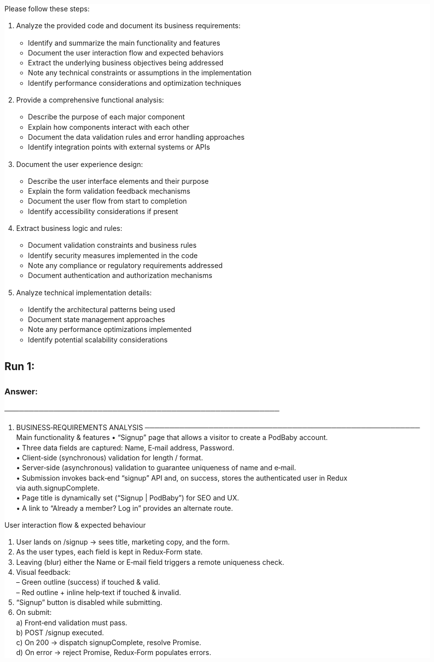 
Please follow these steps:

1. Analyze the provided code and document its business requirements:
   - Identify and summarize the main functionality and features
   - Document the user interaction flow and expected behaviors
   - Extract the underlying business objectives being addressed
   - Note any technical constraints or assumptions in the implementation
   - Identify performance considerations and optimization techniques

2. Provide a comprehensive functional analysis:
   - Describe the purpose of each major component
   - Explain how components interact with each other
   - Document the data validation rules and error handling approaches
   - Identify integration points with external systems or APIs

3. Document the user experience design:
   - Describe the user interface elements and their purpose
   - Explain the form validation feedback mechanisms
   - Document the user flow from start to completion
   - Identify accessibility considerations if present

4. Extract business logic and rules:
   - Document validation constraints and business rules
   - Identify security measures implemented in the code
   - Note any compliance or regulatory requirements addressed
   - Document authentication and authorization mechanisms

5. Analyze technical implementation details:
   - Identify the architectural patterns being used
   - Document state management approaches
   - Note any performance optimizations implemented
   - Identify potential scalability considerations

## Run 1:
### Answer:
────────────────────────────────────────────────────────
1. BUSINESS‑REQUIREMENTS ANALYSIS
────────────────────────────────────────────────────────
Main functionality & features
• “Signup” page that allows a visitor to create a PodBaby account.  
• Three data fields are captured: Name, E‑mail address, Password.  
• Client‑side (synchronous) validation for length / format.  
• Server‑side (asynchronous) validation to guarantee uniqueness of
  name and e‑mail.  
• Submission invokes back‑end “signup” API and, on success, stores
  the authenticated user in Redux via auth.signupComplete.  
• Page title is dynamically set (“Signup | PodBaby”) for SEO and UX.  
• A link to “Already a member? Log in” provides an alternate route.

User interaction flow & expected behaviour
1. User lands on /signup → sees title, marketing copy, and the form.  
2. As the user types, each field is kept in Redux‑Form state.  
3. Leaving (blur) either the Name or E‑mail field triggers a
   remote uniqueness check.  
4. Visual feedback:  
   – Green outline (success) if touched & valid.  
   – Red outline + inline help‑text if touched & invalid.  
5. “Signup” button is disabled while submitting.  
6. On submit:  
   a) Front‑end validation must pass.  
   b) POST /signup executed.  
   c) On 200 → dispatch signupComplete, resolve Promise.  
   d) On error → reject Promise, Redux‑Form populates errors.  
